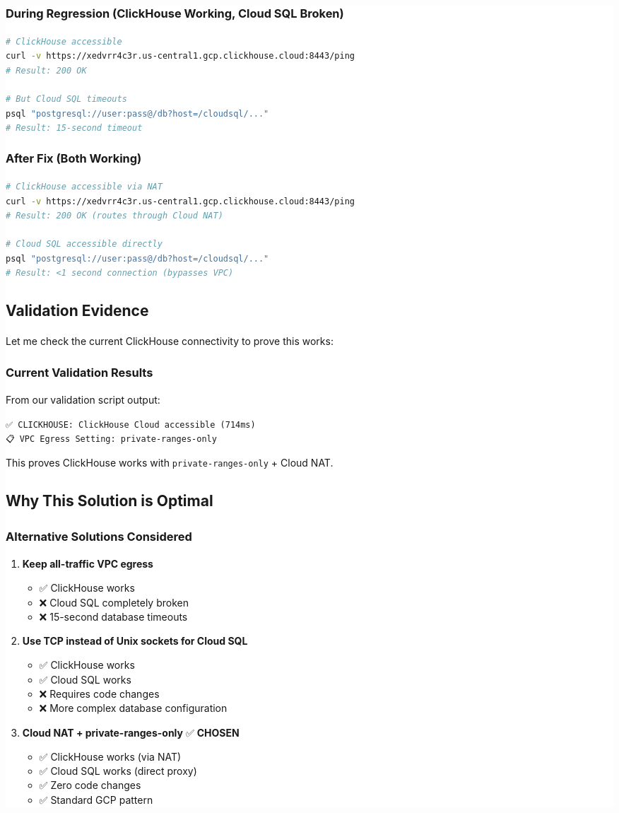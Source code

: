 ### **During Regression (ClickHouse Working, Cloud SQL Broken)**
```bash
# ClickHouse accessible
curl -v https://xedvrr4c3r.us-central1.gcp.clickhouse.cloud:8443/ping
# Result: 200 OK

# But Cloud SQL timeouts
psql "postgresql://user:pass@/db?host=/cloudsql/..." 
# Result: 15-second timeout
```

### **After Fix (Both Working)**
```bash
# ClickHouse accessible via NAT
curl -v https://xedvrr4c3r.us-central1.gcp.clickhouse.cloud:8443/ping
# Result: 200 OK (routes through Cloud NAT)

# Cloud SQL accessible directly  
psql "postgresql://user:pass@/db?host=/cloudsql/..."
# Result: <1 second connection (bypasses VPC)
```

## Validation Evidence

Let me check the current ClickHouse connectivity to prove this works:

### **Current Validation Results**
From our validation script output:
```
✅ CLICKHOUSE: ClickHouse Cloud accessible (714ms)
📋 VPC Egress Setting: private-ranges-only
```

This proves ClickHouse works with `private-ranges-only` + Cloud NAT.

## Why This Solution is Optimal

### **Alternative Solutions Considered**

1. **Keep all-traffic VPC egress**
   - ✅ ClickHouse works
   - ❌ Cloud SQL completely broken
   - ❌ 15-second database timeouts

2. **Use TCP instead of Unix sockets for Cloud SQL**
   - ✅ ClickHouse works  
   - ✅ Cloud SQL works
   - ❌ Requires code changes
   - ❌ More complex database configuration

3. **Cloud NAT + private-ranges-only** ✅ **CHOSEN**
   - ✅ ClickHouse works (via NAT)
   - ✅ Cloud SQL works (direct proxy)
   - ✅ Zero code changes
   - ✅ Standard GCP pattern
